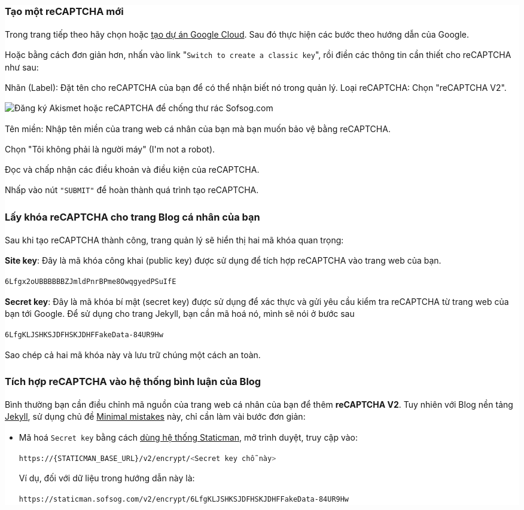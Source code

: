 ### Tạo một reCAPTCHA mới

Trong trang tiếp theo hãy chọn hoặc [tạo dự án Google Cloud](https://cloud.google.com/resource-manager/docs/creating-managing-projects). Sau đó thực hiện các bước theo hướng dẫn của Google.

Hoặc bằng cách đơn giản hơn, nhấn vào link "`Switch to create a classic key`", rồi điền các thông tin cần thiết cho reCAPTCHA như sau:

Nhãn (Label): Đặt tên cho reCAPTCHA của bạn để có thể nhận biết nó trong quản lý.
Loại reCAPTCHA: Chọn "reCAPTCHA V2".

![Đăng ký Akismet hoặc reCAPTCHA để chống thư rác Sofsog.com](/assets/images/2024/2024-01-08-them-he-thong-binh-luan-vao-blog-Jekyll-bằng-Staticman-sofsog.com04.png)

Tên miền: Nhập tên miền của trang web cá nhân của bạn mà bạn muốn bảo vệ bằng reCAPTCHA.

Chọn "Tôi không phải là người máy" (I'm not a robot).

Đọc và chấp nhận các điều khoản và điều kiện của reCAPTCHA.

Nhấp vào nút `"SUBMIT"` để hoàn thành quá trình tạo reCAPTCHA.

### Lấy khóa reCAPTCHA cho trang Blog cá nhân của bạn

Sau khi tạo reCAPTCHA thành công, trang quản lý sẽ hiển thị hai mã khóa quan trọng:

**Site key**: Đây là mã khóa công khai (public key) được sử dụng để tích hợp reCAPTCHA vào trang web của bạn.

```bash
6Lfgx2oUBBBBBBZJmldPnrBPme8OwqgyedPSuIfE
```

**Secret key**: Đây là mã khóa bí mật (secret key) được sử dụng để xác thực và gửi yêu cầu kiểm tra reCAPTCHA từ trang web của bạn tới Google. Để sử dụng cho trang Jekyll, bạn cần mã hoá nó, mình sẽ nói ở bước sau

```bash
6LfgKLJSHKSJDFHSKJDHFFakeData-84UR9Hw
```

Sao chép cả hai mã khóa này và lưu trữ chúng một cách an toàn.


### Tích hợp reCAPTCHA vào hệ thống bình luận của Blog

Bình thường bạn cần điều chỉnh mã nguồn của trang web cá nhân của bạn để thêm **reCAPTCHA V2**. Tuy nhiên với Blog nền tảng [Jekyll](https://jekyllrb.com/), sử dụng chủ đề [Minimal mistakes](https://github.com/mmistakes/minimal-mistakes) này, chỉ cần làm vài bước đơn giản:

- Mã hoá `Secret key` bằng cách [dùng hệ thống Staticman](https://staticman.net/docs/encryption), mở trình duyệt, truy cập vào:
  
  ```bash
  https://{STATICMAN_BASE_URL}/v2/encrypt/<Secret key chỗ này>
  ```

  Ví dụ, đối với dữ liệu trong hướng dẫn này là:

  ```bash
  https://staticman.sofsog.com/v2/encrypt/6LfgKLJSHKSJDFHSKJDHFFakeData-84UR9Hw
  ```
